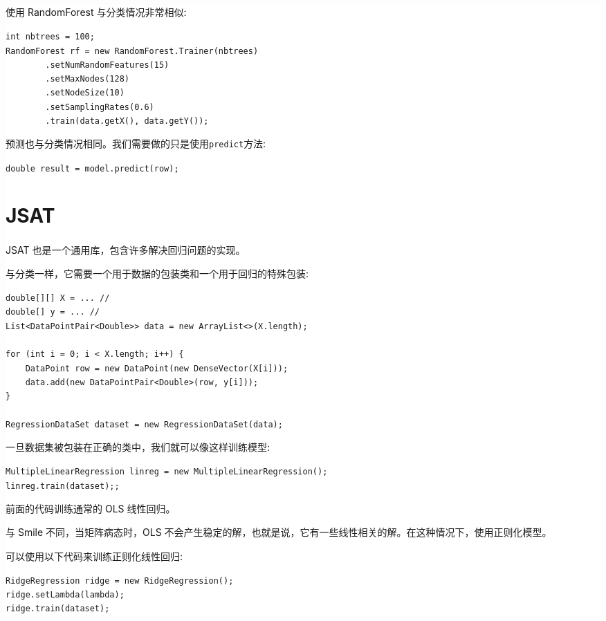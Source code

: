 使用 RandomForest 与分类情况非常相似:

```
int nbtrees = 100; 
RandomForest rf = new RandomForest.Trainer(nbtrees) 
        .setNumRandomFeatures(15) 
        .setMaxNodes(128) 
        .setNodeSize(10) 
        .setSamplingRates(0.6) 
        .train(data.getX(), data.getY());

```

预测也与分类情况相同。我们需要做的只是使用`predict`方法:

```
double result = model.predict(row);

```



# JSAT

JSAT 也是一个通用库，包含许多解决回归问题的实现。

与分类一样，它需要一个用于数据的包装类和一个用于回归的特殊包装:

```
double[][] X = ... // 
double[] y = ... // 
List<DataPointPair<Double>> data = new ArrayList<>(X.length); 

for (int i = 0; i < X.length; i++) { 
    DataPoint row = new DataPoint(new DenseVector(X[i])); 
    data.add(new DataPointPair<Double>(row, y[i])); 
} 

RegressionDataSet dataset = new RegressionDataSet(data);

```

一旦数据集被包装在正确的类中，我们就可以像这样训练模型:

```
MultipleLinearRegression linreg = new MultipleLinearRegression(); 
linreg.train(dataset);;

```

前面的代码训练通常的 OLS 线性回归。

与 Smile 不同，当矩阵病态时，OLS 不会产生稳定的解，也就是说，它有一些线性相关的解。在这种情况下，使用正则化模型。

可以使用以下代码来训练正则化线性回归:

```
RidgeRegression ridge = new RidgeRegression(); 
ridge.setLambda(lambda); 
ridge.train(dataset);

```
